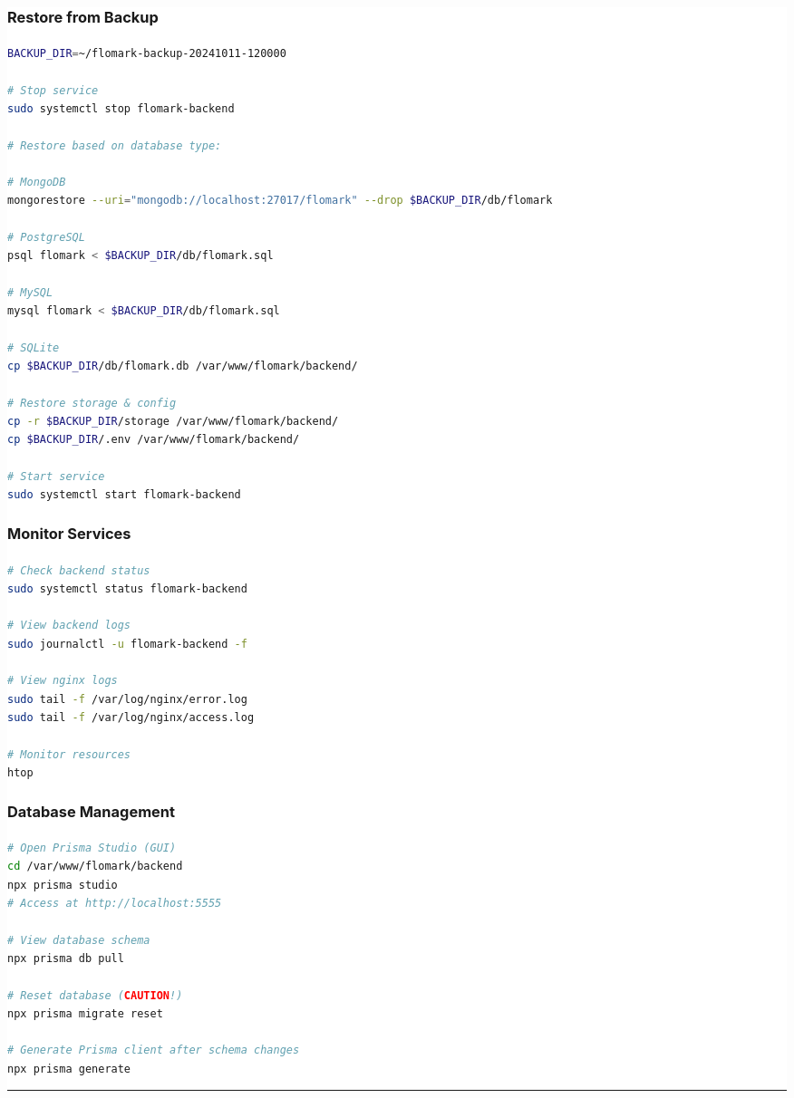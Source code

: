 ### Restore from Backup

```bash
BACKUP_DIR=~/flomark-backup-20241011-120000

# Stop service
sudo systemctl stop flomark-backend

# Restore based on database type:

# MongoDB
mongorestore --uri="mongodb://localhost:27017/flomark" --drop $BACKUP_DIR/db/flomark

# PostgreSQL
psql flomark < $BACKUP_DIR/db/flomark.sql

# MySQL
mysql flomark < $BACKUP_DIR/db/flomark.sql

# SQLite
cp $BACKUP_DIR/db/flomark.db /var/www/flomark/backend/

# Restore storage & config
cp -r $BACKUP_DIR/storage /var/www/flomark/backend/
cp $BACKUP_DIR/.env /var/www/flomark/backend/

# Start service
sudo systemctl start flomark-backend
```

### Monitor Services

```bash
# Check backend status
sudo systemctl status flomark-backend

# View backend logs
sudo journalctl -u flomark-backend -f

# View nginx logs
sudo tail -f /var/log/nginx/error.log
sudo tail -f /var/log/nginx/access.log

# Monitor resources
htop
```

### Database Management

```bash
# Open Prisma Studio (GUI)
cd /var/www/flomark/backend
npx prisma studio
# Access at http://localhost:5555

# View database schema
npx prisma db pull

# Reset database (CAUTION!)
npx prisma migrate reset

# Generate Prisma client after schema changes
npx prisma generate
```

---